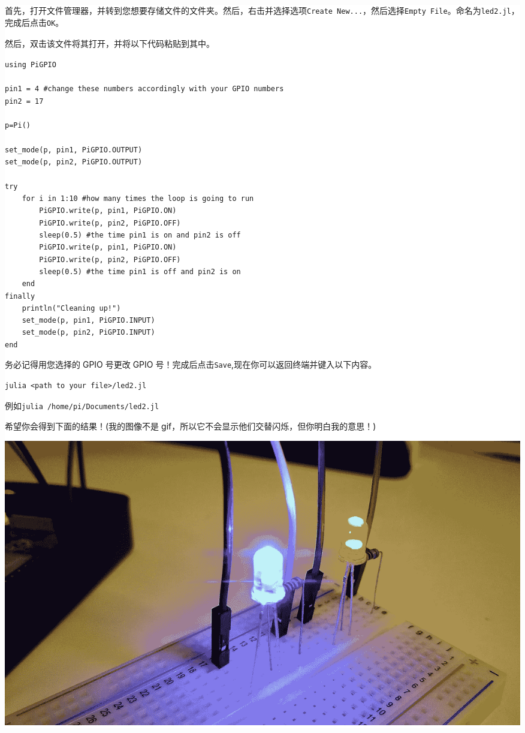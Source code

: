 首先，打开文件管理器，并转到您想要存储文件的文件夹。然后，右击并选择选项`Create New...`，然后选择`Empty File`。命名为`led2.jl`，完成后点击`OK`。

然后，双击该文件将其打开，并将以下代码粘贴到其中。

```
using PiGPIO

pin1 = 4 #change these numbers accordingly with your GPIO numbers
pin2 = 17

p=Pi()

set_mode(p, pin1, PiGPIO.OUTPUT)
set_mode(p, pin2, PiGPIO.OUTPUT)

try 
    for i in 1:10 #how many times the loop is going to run
        PiGPIO.write(p, pin1, PiGPIO.ON)
        PiGPIO.write(p, pin2, PiGPIO.OFF)
        sleep(0.5) #the time pin1 is on and pin2 is off
        PiGPIO.write(p, pin1, PiGPIO.ON)
        PiGPIO.write(p, pin2, PiGPIO.OFF)
        sleep(0.5) #the time pin1 is off and pin2 is on
    end
finally
    println("Cleaning up!")
    set_mode(p, pin1, PiGPIO.INPUT)
    set_mode(p, pin2, PiGPIO.INPUT)
end
```

务必记得用您选择的 GPIO 号更改 GPIO 号！完成后点击`Save`,现在你可以返回终端并键入以下内容。

```
julia <path to your file>/led2.jl
```

例如`julia /home/pi/Documents/led2.jl`

希望你会得到下面的结果！(我的图像不是 gif，所以它不会显示他们交替闪烁，但你明白我的意思！)

![](img/521bac7292e9c219a975a24dc3140e88.png)
